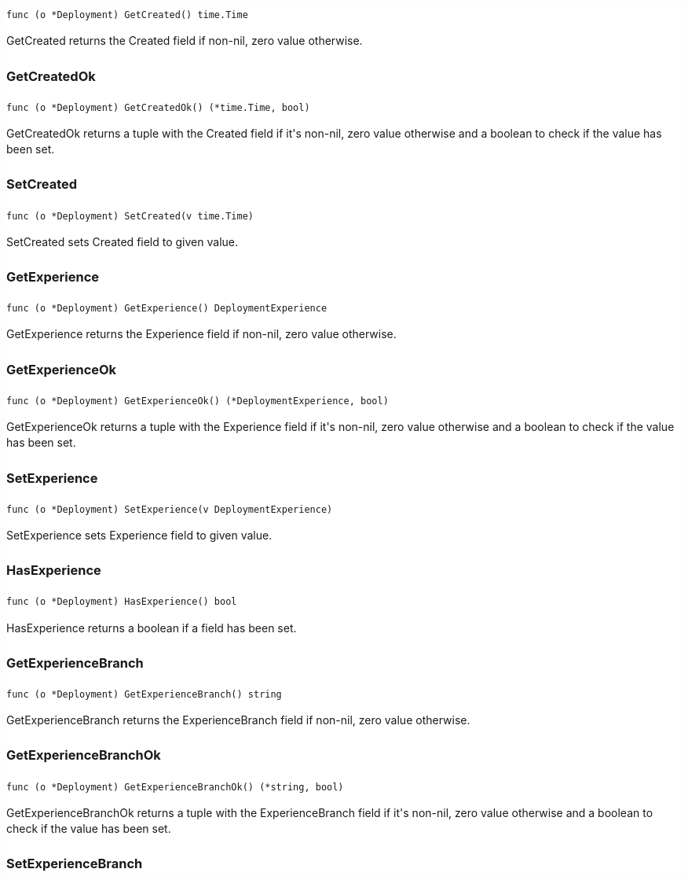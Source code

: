 `func (o *Deployment) GetCreated() time.Time`

GetCreated returns the Created field if non-nil, zero value otherwise.

### GetCreatedOk

`func (o *Deployment) GetCreatedOk() (*time.Time, bool)`

GetCreatedOk returns a tuple with the Created field if it's non-nil, zero value otherwise
and a boolean to check if the value has been set.

### SetCreated

`func (o *Deployment) SetCreated(v time.Time)`

SetCreated sets Created field to given value.


### GetExperience

`func (o *Deployment) GetExperience() DeploymentExperience`

GetExperience returns the Experience field if non-nil, zero value otherwise.

### GetExperienceOk

`func (o *Deployment) GetExperienceOk() (*DeploymentExperience, bool)`

GetExperienceOk returns a tuple with the Experience field if it's non-nil, zero value otherwise
and a boolean to check if the value has been set.

### SetExperience

`func (o *Deployment) SetExperience(v DeploymentExperience)`

SetExperience sets Experience field to given value.

### HasExperience

`func (o *Deployment) HasExperience() bool`

HasExperience returns a boolean if a field has been set.

### GetExperienceBranch

`func (o *Deployment) GetExperienceBranch() string`

GetExperienceBranch returns the ExperienceBranch field if non-nil, zero value otherwise.

### GetExperienceBranchOk

`func (o *Deployment) GetExperienceBranchOk() (*string, bool)`

GetExperienceBranchOk returns a tuple with the ExperienceBranch field if it's non-nil, zero value otherwise
and a boolean to check if the value has been set.

### SetExperienceBranch
